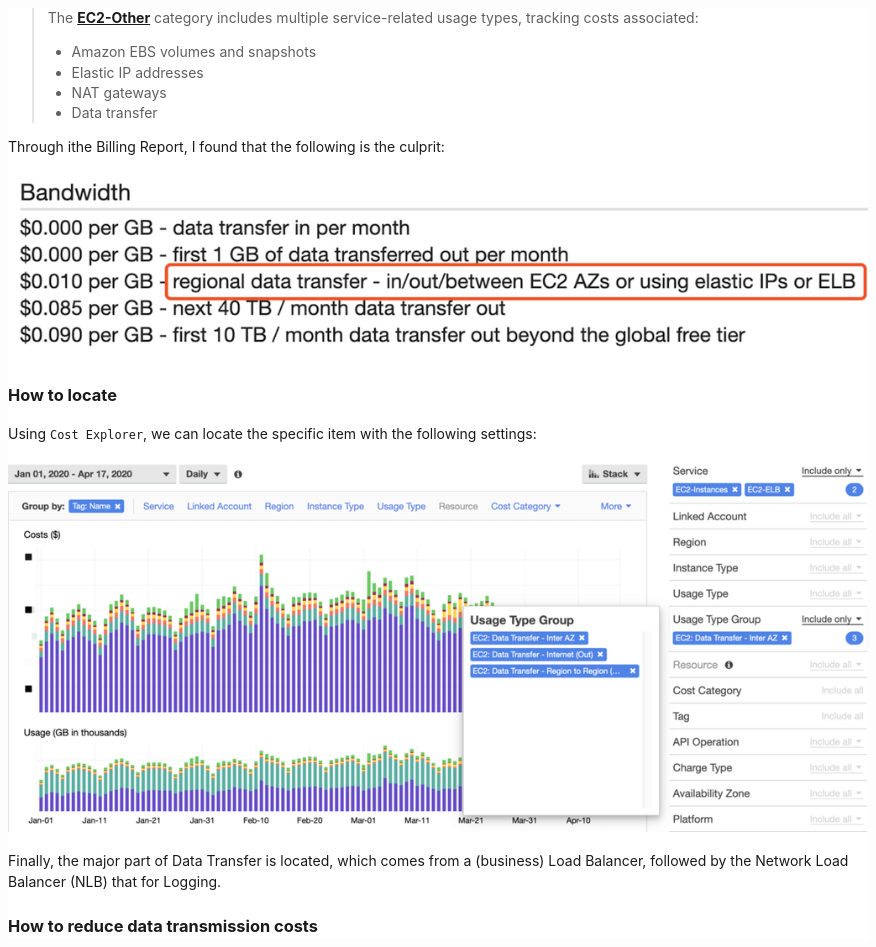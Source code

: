 > The [**EC2-Other**](https://aws.amazon.com/blogs/aws-cost-management/tips-and-tricks-for-exploring-your-data-in-aws-cost-explorer-part-2/) category includes multiple service-related usage types, tracking costs associated:
>
> * Amazon EBS volumes and snapshots
> * Elastic IP addresses
> * NAT gateways
> * Data transfer

Through ithe Billing Report, I found that the following is the culprit:

![](https://raw.githubusercontent.com/davidlu1001/davidlu1001.github.io/hexo/uPic/09_cost_datatransfer.png)

### How to locate

Using `Cost Explorer`, we can locate the specific item with the following settings:

![](https://raw.githubusercontent.com/davidlu1001/davidlu1001.github.io/hexo/uPic/10_ce_locate_dt.png)

Finally, the major part of Data Transfer is located, which comes from a (business) Load Balancer, followed by the Network Load Balancer (NLB) that for Logging.

### How to reduce data transmission costs
